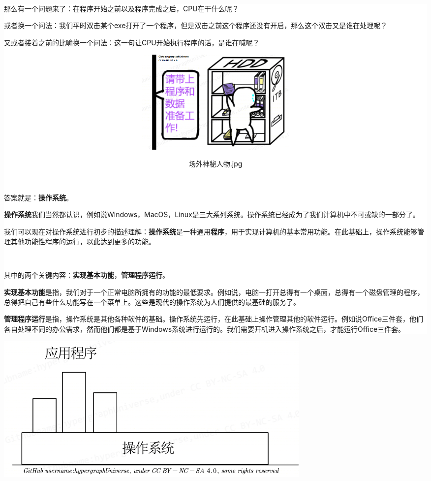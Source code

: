 那么有一个问题来了：在程序开始之前以及程序完成之后，CPU在干什么呢？

或者换一个问法：我们平时双击某个exe打开了一个程序，但是双击之前这个程序还没有开启，那么这个双击又是谁在处理呢？

又或者接着之前的比喻换一个问法：这一句让CPU开始执行程序的话，是谁在喊呢？

<p align="center">
  <img src=".\引用图片\018.png" width="300" />
  <p align="center">场外神秘人物.jpg</p>
</p>

&nbsp;

答案就是：**操作系统**。

**操作系统**我们当然都认识，例如说Windows，MacOS，Linux是三大系列系统。操作系统已经成为了我们计算机中不可或缺的一部分了。

我们可以现在对操作系统进行初步的描述理解：**操作系统**是一种通用**程序**，用于实现计算机的基本常用功能。在此基础上，操作系统能够管理其他功能性程序的运行，以此达到更多的功能。

&nbsp;

其中的两个关键内容：**实现基本功能**，**管理程序运行**。

**实现基本功能**是指，我们对于一个正常电脑所拥有的功能的最低要求。例如说，电脑一打开总得有一个桌面，总得有一个磁盘管理的程序，总得把自己有些什么功能写在一个菜单上。这些是现代的操作系统为人们提供的最基础的服务了。

**管理程序运行**是指，操作系统是其他各种软件的基础。操作系统先运行，在此基础上操作管理其他的软件运行。例如说Office三件套，他们各自处理不同的办公需求，然而他们都是基于Windows系统进行运行的。我们需要开机进入操作系统之后，才能运行Office三件套。

<img src=".\引用图片\019.png" style="float:left;" width="600" />
